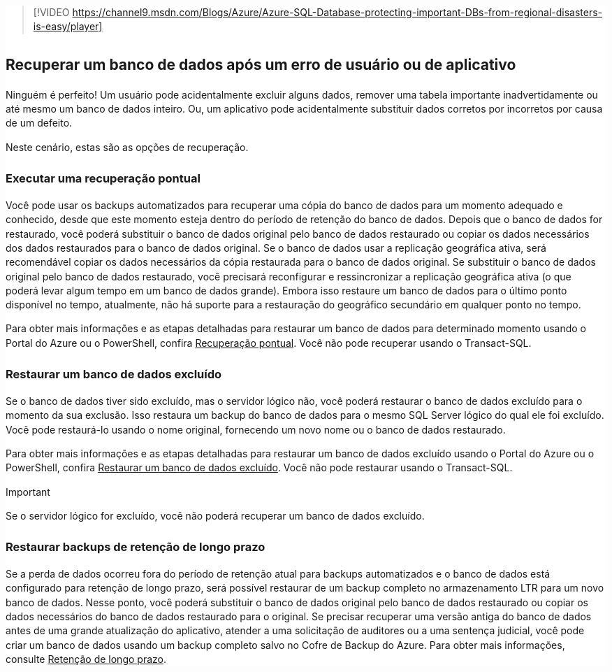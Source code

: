 > [!VIDEO https://channel9.msdn.com/Blogs/Azure/Azure-SQL-Database-protecting-important-DBs-from-regional-disasters-is-easy/player]
>

## <a name="recover-a-database-after-a-user-or-application-error"></a>Recuperar um banco de dados após um erro de usuário ou de aplicativo

Ninguém é perfeito! Um usuário pode acidentalmente excluir alguns dados, remover uma tabela importante inadvertidamente ou até mesmo um banco de dados inteiro. Ou, um aplicativo pode acidentalmente substituir dados corretos por incorretos por causa de um defeito.

Neste cenário, estas são as opções de recuperação.

### <a name="perform-a-point-in-time-restore"></a>Executar uma recuperação pontual
Você pode usar os backups automatizados para recuperar uma cópia do banco de dados para um momento adequado e conhecido, desde que este momento esteja dentro do período de retenção do banco de dados. Depois que o banco de dados for restaurado, você poderá substituir o banco de dados original pelo banco de dados restaurado ou copiar os dados necessários dos dados restaurados para o banco de dados original. Se o banco de dados usar a replicação geográfica ativa, será recomendável copiar os dados necessários da cópia restaurada para o banco de dados original. Se substituir o banco de dados original pelo banco de dados restaurado, você precisará reconfigurar e ressincronizar a replicação geográfica ativa (o que poderá levar algum tempo em um banco de dados grande). Embora isso restaure um banco de dados para o último ponto disponível no tempo, atualmente, não há suporte para a restauração do geográfico secundário em qualquer ponto no tempo.

Para obter mais informações e as etapas detalhadas para restaurar um banco de dados para determinado momento usando o Portal do Azure ou o PowerShell, confira [Recuperação pontual](sql-database-recovery-using-backups.md#point-in-time-restore). Você não pode recuperar usando o Transact-SQL.

### <a name="restore-a-deleted-database"></a>Restaurar um banco de dados excluído
Se o banco de dados tiver sido excluído, mas o servidor lógico não, você poderá restaurar o banco de dados excluído para o momento da sua exclusão. Isso restaura um backup do banco de dados para o mesmo SQL Server lógico do qual ele foi excluído. Você pode restaurá-lo usando o nome original, fornecendo um novo nome ou o banco de dados restaurado.

Para obter mais informações e as etapas detalhadas para restaurar um banco de dados excluído usando o Portal do Azure ou o PowerShell, confira [Restaurar um banco de dados excluído](sql-database-recovery-using-backups.md#deleted-database-restore). Você não pode restaurar usando o Transact-SQL.

> [!IMPORTANT]
> Se o servidor lógico for excluído, você não poderá recuperar um banco de dados excluído.


### <a name="restore-backups-from-long-term-retention"></a>Restaurar backups de retenção de longo prazo

Se a perda de dados ocorreu fora do período de retenção atual para backups automatizados e o banco de dados está configurado para retenção de longo prazo, será possível restaurar de um backup completo no armazenamento LTR para um novo banco de dados. Nesse ponto, você poderá substituir o banco de dados original pelo banco de dados restaurado ou copiar os dados necessários do banco de dados restaurado para o original. Se precisar recuperar uma versão antiga do banco de dados antes de uma grande atualização do aplicativo, atender a uma solicitação de auditores ou a uma sentença judicial, você pode criar um banco de dados usando um backup completo salvo no Cofre de Backup do Azure.  Para obter mais informações, consulte [Retenção de longo prazo](sql-database-long-term-retention.md).
